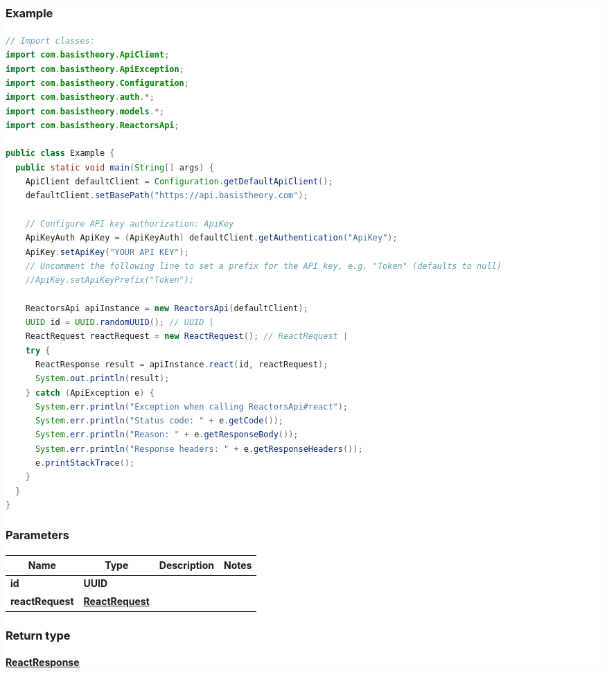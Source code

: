 ### Example
```java
// Import classes:
import com.basistheory.ApiClient;
import com.basistheory.ApiException;
import com.basistheory.Configuration;
import com.basistheory.auth.*;
import com.basistheory.models.*;
import com.basistheory.ReactorsApi;

public class Example {
  public static void main(String[] args) {
    ApiClient defaultClient = Configuration.getDefaultApiClient();
    defaultClient.setBasePath("https://api.basistheory.com");
    
    // Configure API key authorization: ApiKey
    ApiKeyAuth ApiKey = (ApiKeyAuth) defaultClient.getAuthentication("ApiKey");
    ApiKey.setApiKey("YOUR API KEY");
    // Uncomment the following line to set a prefix for the API key, e.g. "Token" (defaults to null)
    //ApiKey.setApiKeyPrefix("Token");

    ReactorsApi apiInstance = new ReactorsApi(defaultClient);
    UUID id = UUID.randomUUID(); // UUID | 
    ReactRequest reactRequest = new ReactRequest(); // ReactRequest | 
    try {
      ReactResponse result = apiInstance.react(id, reactRequest);
      System.out.println(result);
    } catch (ApiException e) {
      System.err.println("Exception when calling ReactorsApi#react");
      System.err.println("Status code: " + e.getCode());
      System.err.println("Reason: " + e.getResponseBody());
      System.err.println("Response headers: " + e.getResponseHeaders());
      e.printStackTrace();
    }
  }
}
```

### Parameters

| Name | Type | Description  | Notes |
|------------- | ------------- | ------------- | -------------|
| **id** | **UUID**|  | |
| **reactRequest** | [**ReactRequest**](ReactRequest.md)|  | |

### Return type

[**ReactResponse**](ReactResponse.md)
